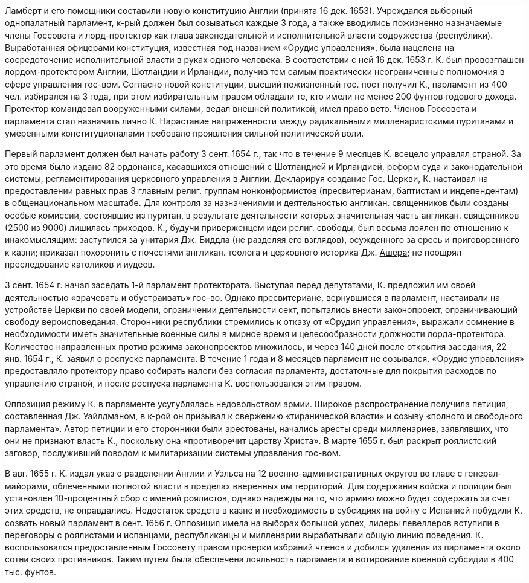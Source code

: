 Ламберт и его помощники составили новую конституцию Англии (принята 16 дек. 1653). Учреждался выборный однопалатный парламент, к-рый должен был созываться каждые 3 года, а также вводились пожизненно назначаемые члены Госсовета и лорд-протектор как глава законодательной и исполнительной власти содружества (республики). Выработанная офицерами конституция, известная под названием «Орудие управления», была нацелена на сосредоточение исполнительной власти в руках одного человека. В соответствии с ней 16 дек. 1653 г. К. был провозглашен лордом-протектором Англии, Шотландии и Ирландии, получив тем самым практически неограниченные полномочия в сфере управления гос-вом. Согласно новой конституции, высший пожизненный гос. пост получил К., парламент из 400 чел. избирался на 3 года, при этом избирательным правом обладали те, кто имели не менее 200 фунтов годового дохода. Протектор командовал вооруженными силами, ведал внешней политикой, имел право вето. Членов Госсовета и парламента стал назначать лично К. Нарастание напряженности между радикальными милленаристскими пуританами и умеренными конституционалами требовало проявления сильной политической воли.

Первый парламент должен был начать работу 3 сент. 1654 г., так что в течение 9 месяцев К. всецело управлял страной. За это время было издано 82 ордонанса, касавшихся отношений с Шотландией и Ирландией, реформ суда и законодательной системы, регламентирования церковного управления в Англии. Декларируя создание Гос. Церкви, К. настаивал на предоставлении равных прав 3 главным религ. группам нонконформистов (пресвитерианам, баптистам и индепендентам) в общенациональном масштабе. Для контроля за назначениями и деятельностью англикан. священников были созданы особые комиссии, состоявшие из пуритан, в результате деятельности которых значительная часть англикан. священников (2500 из 9000) лишилась приходов. К., будучи приверженцем идеи религ. свободы, был весьма лоялен по отношению к инакомыслящим: заступился за унитария Дж. Биддла (не разделяя его взглядов), осужденного за ересь и приговоренного к казни; приказал похоронить с почестями англикан. теолога и церковного историка Дж. [Ашера](https://pravenc.ru/text/Ашера.html); не поощрял преследование католиков и иудеев.

3 сент. 1654 г. начал заседать 1-й парламент протектората. Выступая перед депутатами, К. предложил им своей деятельностью «врачевать и обустраивать» гос-во. Однако пресвитериане, вернувшиеся в парламент, настаивали на устройстве Церкви по своей модели, ограничении деятельности сект, попытались внести законопроект, ограничивающий свободу вероисповедания. Сторонники республики стремились к отказу от «Орудия управления», выражали сомнение в необходимости иметь значительные военные силы в мирное время и целесообразности должности лорда-протектора. Количество направленных против режима законопроектов множилось, и через 140 дней после открытия заседания, 22 янв. 1654 г., К. заявил о роспуске парламента. В течение 1 года и 8 месяцев парламент не созывался. «Орудие управления» предоставляло протектору право собирать налоги без согласия парламента, достаточные для покрытия расходов по управлению страной, и после роспуска парламента К. воспользовался этим правом.

Оппозиция режиму К. в парламенте усугублялась недовольством армии. Широкое распространение получила петиция, составленная Дж. Уайлдманом, в к-рой он призывал к свержению «тиранической власти» и созыву «полного и свободного парламента». Автор петиции и его сторонники были арестованы, начались аресты среди милленариев, заявлявших, что они не признают власть К., поскольку она «противоречит царству Христа». В марте 1655 г. был раскрыт роялистский заговор, послуживший поводом к милитаризации системы управления гос-вом.

В авг. 1655 г. К. издал указ о разделении Англии и Уэльса на 12 военно-административных округов во главе с генерал-майорами, облеченными полнотой власти в пределах вверенных им территорий. Для содержания войска и полиции был установлен 10-процентный сбор с имений роялистов, однако надежды на то, что армию можно будет содержать за счет этих средств, не оправдались. Недостаток средств в казне и необходимость в субсидиях на войну с Испанией побудили К. созвать новый парламент в сент. 1656 г. Оппозиция имела на выборах большой успех, лидеры левеллеров вступили в переговоры с роялистами и испанцами, республиканцы и милленарии вырабатывали общую линию поведения. К. воспользовался предоставленным Госсовету правом проверки избраний членов и добился удаления из парламента около сотни своих противников. Таким путем была обеспечена лояльность парламента и вотирование военной субсидии в 400 тыс. фунтов.
